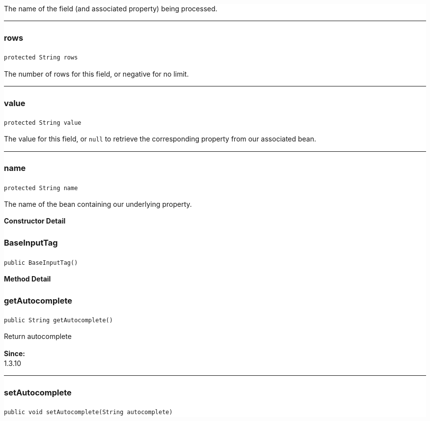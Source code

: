 The name of the field (and associated property) being processed.

------------------------------------------------------------------------

<span id="rows"></span>

### rows

    protected String rows

The number of rows for this field, or negative for no limit.

------------------------------------------------------------------------

<span id="value"></span>

### value

    protected String value

The value for this field, or `null` to retrieve the corresponding property from our associated bean.

------------------------------------------------------------------------

<span id="name"></span>

### name

    protected String name

The name of the bean containing our underlying property.

<span id="constructor_detail"></span>

**Constructor Detail**

### BaseInputTag

    public BaseInputTag()

<span id="method_detail"></span>

**Method Detail**

### getAutocomplete

    public String getAutocomplete()

Return autocomplete

**Since:**  
1.3.10

------------------------------------------------------------------------

### setAutocomplete

    public void setAutocomplete(String autocomplete)
